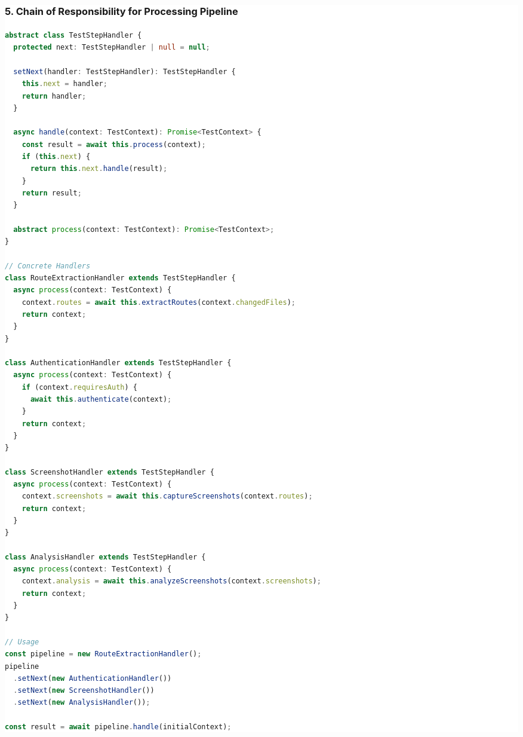 ### 5. **Chain of Responsibility for Processing Pipeline**

```typescript
abstract class TestStepHandler {
  protected next: TestStepHandler | null = null;
  
  setNext(handler: TestStepHandler): TestStepHandler {
    this.next = handler;
    return handler;
  }
  
  async handle(context: TestContext): Promise<TestContext> {
    const result = await this.process(context);
    if (this.next) {
      return this.next.handle(result);
    }
    return result;
  }
  
  abstract process(context: TestContext): Promise<TestContext>;
}

// Concrete Handlers
class RouteExtractionHandler extends TestStepHandler {
  async process(context: TestContext) {
    context.routes = await this.extractRoutes(context.changedFiles);
    return context;
  }
}

class AuthenticationHandler extends TestStepHandler {
  async process(context: TestContext) {
    if (context.requiresAuth) {
      await this.authenticate(context);
    }
    return context;
  }
}

class ScreenshotHandler extends TestStepHandler {
  async process(context: TestContext) {
    context.screenshots = await this.captureScreenshots(context.routes);
    return context;
  }
}

class AnalysisHandler extends TestStepHandler {
  async process(context: TestContext) {
    context.analysis = await this.analyzeScreenshots(context.screenshots);
    return context;
  }
}

// Usage
const pipeline = new RouteExtractionHandler();
pipeline
  .setNext(new AuthenticationHandler())
  .setNext(new ScreenshotHandler())
  .setNext(new AnalysisHandler());

const result = await pipeline.handle(initialContext);
```
